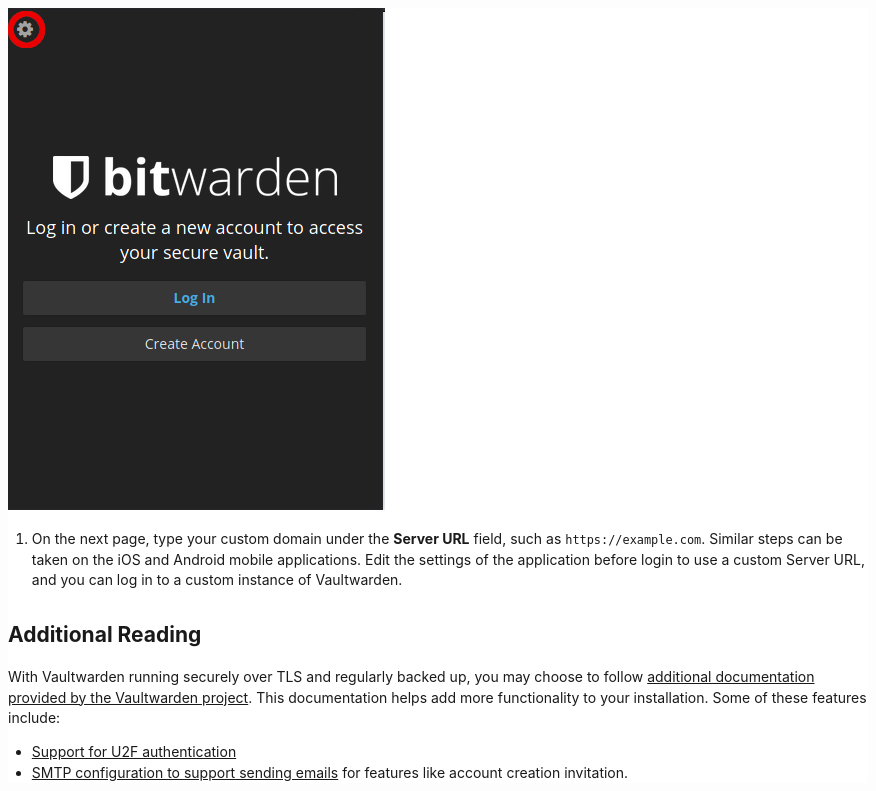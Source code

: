    ![Bitwarden Extension Configuration](bitwarden_browser_extension_login.png "Bitwarden Extension Configuration")

1. On the next page, type your custom domain under the **Server URL** field, such as `https://example.com`. Similar steps can be taken on the iOS and Android mobile applications. Edit the settings of the application before login to use a custom Server URL, and you can log in to a custom instance of Vaultwarden.

## Additional Reading

With Vaultwarden running securely over TLS and regularly backed up, you may choose to follow [additional documentation provided by the Vaultwarden project](https://github.com/dani-garcia/vaultwarden/wiki). This documentation helps add more functionality to your installation. Some of these features include:

- [Support for U2F authentication](https://github.com/dani-garcia/vaultwarden/wiki/Enabling-U2F-authentication)
- [SMTP configuration to support sending emails](https://github.com/dani-garcia/vaultwarden/wiki/SMTP-configuration) for features like account creation invitation.
